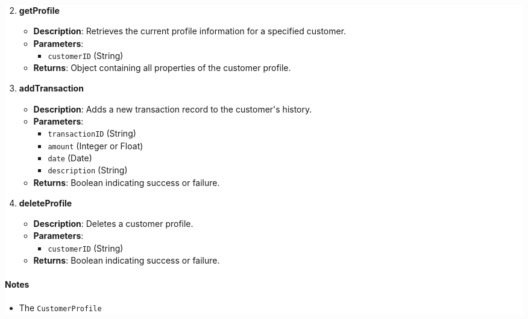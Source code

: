 2. **getProfile**
   - **Description**: Retrieves the current profile information for a specified customer.
   - **Parameters**:
     - `customerID` (String)
   - **Returns**: Object containing all properties of the customer profile.

3. **addTransaction**
   - **Description**: Adds a new transaction record to the customer's history.
   - **Parameters**:
     - `transactionID` (String)
     - `amount` (Integer or Float)
     - `date` (Date)
     - `description` (String)
   - **Returns**: Boolean indicating success or failure.

4. **deleteProfile**
   - **Description**: Deletes a customer profile.
   - **Parameters**:
     - `customerID` (String)
   - **Returns**: Boolean indicating success or failure.

#### Notes
- The `CustomerProfile`
